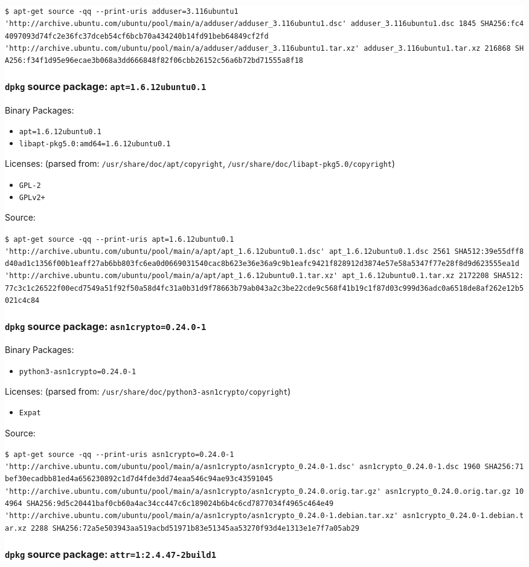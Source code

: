 ```console
$ apt-get source -qq --print-uris adduser=3.116ubuntu1
'http://archive.ubuntu.com/ubuntu/pool/main/a/adduser/adduser_3.116ubuntu1.dsc' adduser_3.116ubuntu1.dsc 1845 SHA256:fc44097093d74fc2e36fc37dceb54cf6bcb70a434240b14fd91beb64849cf2fd
'http://archive.ubuntu.com/ubuntu/pool/main/a/adduser/adduser_3.116ubuntu1.tar.xz' adduser_3.116ubuntu1.tar.xz 216868 SHA256:f34f1d95e96ecae3b068a3dd666848f82f06cbb26152c56a6b72bd71555a8f18
```

### `dpkg` source package: `apt=1.6.12ubuntu0.1`

Binary Packages:

- `apt=1.6.12ubuntu0.1`
- `libapt-pkg5.0:amd64=1.6.12ubuntu0.1`

Licenses: (parsed from: `/usr/share/doc/apt/copyright`, `/usr/share/doc/libapt-pkg5.0/copyright`)

- `GPL-2`
- `GPLv2+`

Source:

```console
$ apt-get source -qq --print-uris apt=1.6.12ubuntu0.1
'http://archive.ubuntu.com/ubuntu/pool/main/a/apt/apt_1.6.12ubuntu0.1.dsc' apt_1.6.12ubuntu0.1.dsc 2561 SHA512:39e55dff8d40ad1c1356f00b1eaff27ab6bb803fc6ea0d0669031540cac8b623e36e36a9c9b1eafc9421f828912d3874e57e58a5347f77e28f8d9d623555ea1d
'http://archive.ubuntu.com/ubuntu/pool/main/a/apt/apt_1.6.12ubuntu0.1.tar.xz' apt_1.6.12ubuntu0.1.tar.xz 2172208 SHA512:77c3c1c26522f00ecd7549a51f92f50a58d4fc31a0b31d9f78663b79ab043a2c3be22cde9c568f41b19c1f87d03c999d36adc0a6518de8af262e12b5021c4c84
```

### `dpkg` source package: `asn1crypto=0.24.0-1`

Binary Packages:

- `python3-asn1crypto=0.24.0-1`

Licenses: (parsed from: `/usr/share/doc/python3-asn1crypto/copyright`)

- `Expat`

Source:

```console
$ apt-get source -qq --print-uris asn1crypto=0.24.0-1
'http://archive.ubuntu.com/ubuntu/pool/main/a/asn1crypto/asn1crypto_0.24.0-1.dsc' asn1crypto_0.24.0-1.dsc 1960 SHA256:71bef30ecadbb81ed4a656230892c1d7d4fde3dd74eaa546c94ae93c43591045
'http://archive.ubuntu.com/ubuntu/pool/main/a/asn1crypto/asn1crypto_0.24.0.orig.tar.gz' asn1crypto_0.24.0.orig.tar.gz 104964 SHA256:9d5c20441baf0cb60a4ac34cc447c6c189024b6b4c6cd7877034f4965c464e49
'http://archive.ubuntu.com/ubuntu/pool/main/a/asn1crypto/asn1crypto_0.24.0-1.debian.tar.xz' asn1crypto_0.24.0-1.debian.tar.xz 2288 SHA256:72a5e503943aa519acbd51971b83e51345aa53270f93d4e1313e1e7f7a05ab29
```

### `dpkg` source package: `attr=1:2.4.47-2build1`
